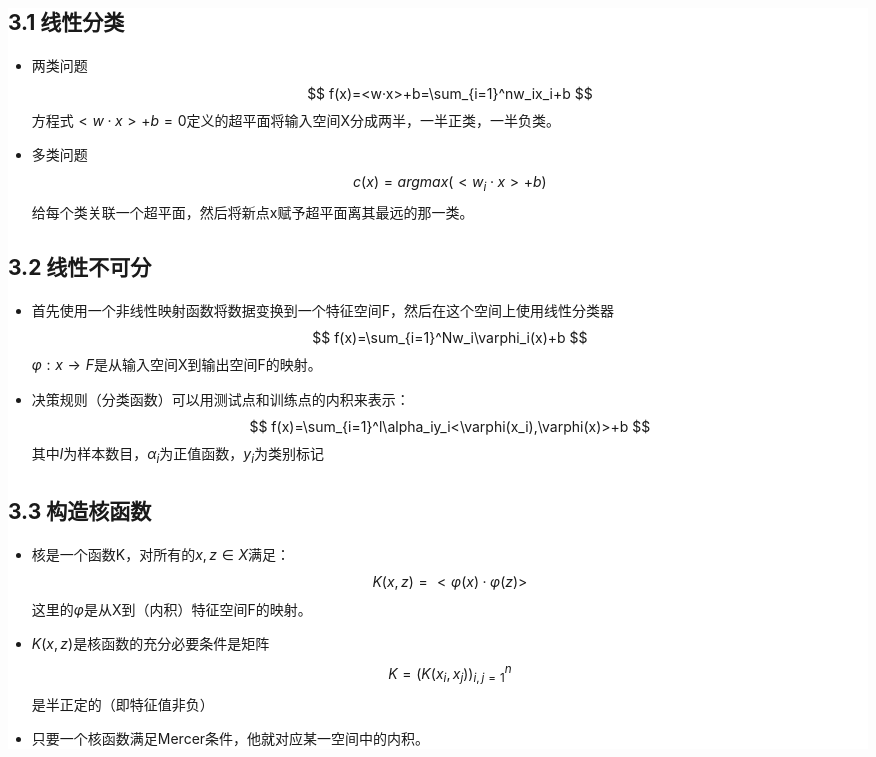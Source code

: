 ## 3.1 线性分类

- 两类问题
  $$
  f(x)=<w·x>+b=\sum_{i=1}^nw_ix_i+b
  $$
  方程式$<w·x>+b=0$定义的超平面将输入空间X分成两半，一半正类，一半负类。

- 多类问题
  $$
  c(x)=argmax(<w_i·x>+b)
  $$
  给每个类关联一个超平面，然后将新点x赋予超平面离其最远的那一类。

## 3.2 线性不可分

- 首先使用一个非线性映射函数将数据变换到一个特征空间F，然后在这个空间上使用线性分类器
  $$
  f(x)=\sum_{i=1}^Nw_i\varphi_i(x)+b
  $$
  $\varphi:x\rightarrow F$是从输入空间X到输出空间F的映射。

- 决策规则（分类函数）可以用测试点和训练点的内积来表示：
  $$
  f(x)=\sum_{i=1}^l\alpha_iy_i<\varphi(x_i),\varphi(x)>+b
  $$
  其中$l$为样本数目，$\alpha_i$为正值函数，$y_i$为类别标记

## 3.3 构造核函数

- 核是一个函数K，对所有的$x,z\in X$满足：
  $$
  K(x,z)=<\varphi(x)·\varphi(z)>
  $$
  这里的$\varphi$是从X到（内积）特征空间F的映射。

- $K(x,z)$是核函数的充分必要条件是矩阵
  $$
  K=(K(x_i,x_j))_{i,j=1}^n
  $$
  是半正定的（即特征值非负）

- 只要一个核函数满足Mercer条件，他就对应某一空间中的内积。